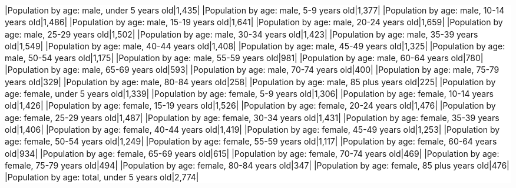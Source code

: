 |Population by age: male, under 5 years old|1,435|
|Population by age: male, 5-9 years old|1,377|
|Population by age: male, 10-14 years old|1,486|
|Population by age: male, 15-19 years old|1,641|
|Population by age: male, 20-24 years old|1,659|
|Population by age: male, 25-29 years old|1,502|
|Population by age: male, 30-34 years old|1,423|
|Population by age: male, 35-39 years old|1,549|
|Population by age: male, 40-44 years old|1,408|
|Population by age: male, 45-49 years old|1,325|
|Population by age: male, 50-54 years old|1,175|
|Population by age: male, 55-59 years old|981|
|Population by age: male, 60-64 years old|780|
|Population by age: male, 65-69 years old|593|
|Population by age: male, 70-74 years old|400|
|Population by age: male, 75-79 years old|329|
|Population by age: male, 80-84 years old|258|
|Population by age: male, 85 plus years old|225|
|Population by age: female, under 5 years old|1,339|
|Population by age: female, 5-9 years old|1,306|
|Population by age: female, 10-14 years old|1,426|
|Population by age: female, 15-19 years old|1,526|
|Population by age: female, 20-24 years old|1,476|
|Population by age: female, 25-29 years old|1,487|
|Population by age: female, 30-34 years old|1,431|
|Population by age: female, 35-39 years old|1,406|
|Population by age: female, 40-44 years old|1,419|
|Population by age: female, 45-49 years old|1,253|
|Population by age: female, 50-54 years old|1,249|
|Population by age: female, 55-59 years old|1,117|
|Population by age: female, 60-64 years old|934|
|Population by age: female, 65-69 years old|615|
|Population by age: female, 70-74 years old|469|
|Population by age: female, 75-79 years old|494|
|Population by age: female, 80-84 years old|347|
|Population by age: female, 85 plus years old|476|
|Population by age: total, under 5 years old|2,774|